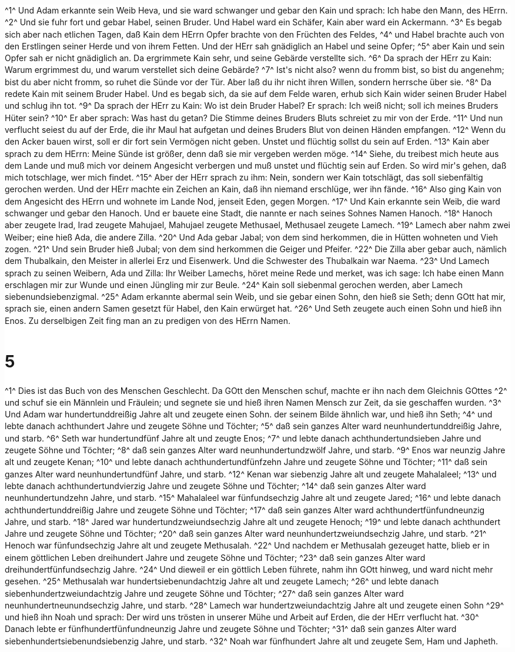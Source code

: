 ^1^ Und Adam erkannte sein Weib Heva, und sie ward schwanger und gebar den Kain und sprach: Ich habe den Mann, des HErrn. ^2^ Und sie fuhr fort und gebar Habel, seinen Bruder. Und Habel ward ein Schäfer, Kain aber ward ein Ackermann. ^3^ Es begab sich aber nach etlichen Tagen, daß Kain dem HErrn Opfer brachte von den Früchten des Feldes, ^4^ und Habel brachte auch von den Erstlingen seiner Herde und von ihrem Fetten. Und der HErr sah gnädiglich an Habel und seine Opfer; ^5^ aber Kain und sein Opfer sah er nicht gnädiglich an. Da ergrimmete Kain sehr, und seine Gebärde verstellte sich. ^6^ Da sprach der HErr zu Kain: Warum ergrimmest du, und warum verstellet sich deine Gebärde? ^7^ Ist's nicht also? wenn du fromm bist, so bist du angenehm; bist du aber nicht fromm, so ruhet die Sünde vor der Tür. Aber laß du ihr nicht ihren Willen, sondern herrsche über sie. ^8^ Da redete Kain mit seinem Bruder Habel. Und es begab sich, da sie auf dem Felde waren, erhub sich Kain wider seinen Bruder Habel und schlug ihn tot. ^9^ Da sprach der HErr zu Kain: Wo ist dein Bruder Habel? Er sprach: Ich weiß nicht; soll ich meines Bruders Hüter sein? ^10^ Er aber sprach: Was hast du getan? Die Stimme deines Bruders Bluts schreiet zu mir von der Erde. ^11^ Und nun verflucht seiest du auf der Erde, die ihr Maul hat aufgetan und deines Bruders Blut von deinen Händen empfangen. ^12^ Wenn du den Acker bauen wirst, soll er dir fort sein Vermögen nicht geben. Unstet und flüchtig sollst du sein auf Erden. ^13^ Kain aber sprach zu dem HErrn: Meine Sünde ist größer, denn daß sie mir vergeben werden möge. ^14^ Siehe, du treibest mich heute aus dem Lande und muß mich vor deinem Angesicht verbergen und muß unstet und flüchtig sein auf Erden. So wird mir's gehen, daß mich totschlage, wer mich findet. ^15^ Aber der HErr sprach zu ihm: Nein, sondern wer Kain totschlägt, das soll siebenfältig gerochen werden. Und der HErr machte ein Zeichen an Kain, daß ihn niemand erschlüge, wer ihn fände. ^16^ Also ging Kain von dem Angesicht des HErrn und wohnete im Lande Nod, jenseit Eden, gegen Morgen. ^17^ Und Kain erkannte sein Weib, die ward schwanger und gebar den Hanoch. Und er bauete eine Stadt, die nannte er nach seines Sohnes Namen Hanoch. ^18^ Hanoch aber zeugete Irad, Irad zeugete Mahujael, Mahujael zeugete Methusael, Methusael zeugete Lamech. ^19^ Lamech aber nahm zwei Weiber; eine hieß Ada, die andere Zilla. ^20^ Und Ada gebar Jabal; von dem sind herkommen, die in Hütten wohneten und Vieh zogen. ^21^ Und sein Bruder hieß Jubal; von dem sind herkommen die Geiger und Pfeifer. ^22^ Die Zilla aber gebar auch, nämlich dem Thubalkain, den Meister in allerlei Erz und Eisenwerk. Und die Schwester des Thubalkain war Naema. ^23^ Und Lamech sprach zu seinen Weibern, Ada und Zilla: Ihr Weiber Lamechs, höret meine Rede und merket, was ich sage: Ich habe einen Mann erschlagen mir zur Wunde und einen Jüngling mir zur Beule. ^24^ Kain soll siebenmal gerochen werden, aber Lamech siebenundsiebenzigmal. ^25^ Adam erkannte abermal sein Weib, und sie gebar einen Sohn, den hieß sie Seth; denn GOtt hat mir, sprach sie, einen andern Samen gesetzt für Habel, den Kain erwürget hat. ^26^ Und Seth zeugete auch einen Sohn und hieß ihn Enos. Zu derselbigen Zeit fing man an zu predigen von des HErrn Namen.

# 5
^1^ Dies ist das Buch von des Menschen Geschlecht. Da GOtt den Menschen schuf, machte er ihn nach dem Gleichnis GOttes ^2^ und schuf sie ein Männlein und Fräulein; und segnete sie und hieß ihren Namen Mensch zur Zeit, da sie geschaffen wurden. ^3^ Und Adam war hundertunddreißig Jahre alt und zeugete einen Sohn. der seinem Bilde ähnlich war, und hieß ihn Seth; ^4^ und lebte danach achthundert Jahre und zeugete Söhne und Töchter; ^5^ daß sein ganzes Alter ward neunhundertunddreißig Jahre, und starb. ^6^ Seth war hundertundfünf Jahre alt und zeugte Enos; ^7^ und lebte danach achthundertundsieben Jahre und zeugete Söhne und Töchter; ^8^ daß sein ganzes Alter ward neunhundertundzwölf Jahre, und starb. ^9^ Enos war neunzig Jahre alt und zeugete Kenan; ^10^ und lebte danach achthundertundfünfzehn Jahre und zeugete Söhne und Töchter; ^11^ daß sein ganzes Alter ward neunhundertundfünf Jahre, und starb. ^12^ Kenan war siebenzig Jahre alt und zeugete Mahalaleel; ^13^ und lebte danach achthundertundvierzig Jahre und zeugete Söhne und Töchter; ^14^ daß sein ganzes Alter ward neunhundertundzehn Jahre, und starb. ^15^ Mahalaleel war fünfundsechzig Jahre alt und zeugete Jared; ^16^ und lebte danach achthundertunddreißig Jahre und zeugete Söhne und Töchter; ^17^ daß sein ganzes Alter ward achthundertfünfundneunzig Jahre, und starb. ^18^ Jared war hundertundzweiundsechzig Jahre alt und zeugete Henoch; ^19^ und lebte danach achthundert Jahre und zeugete Söhne und Töchter; ^20^ daß sein ganzes Alter ward neunhundertzweiundsechzig Jahre, und starb. ^21^ Henoch war fünfundsechzig Jahre alt und zeugete Methusalah. ^22^ Und nachdem er Methusalah gezeuget hatte, blieb er in einem göttlichen Leben dreihundert Jahre und zeugete Söhne und Töchter; ^23^ daß sein ganzes Alter ward dreihundertfünfundsechzig Jahre. ^24^ Und dieweil er ein göttlich Leben führete, nahm ihn GOtt hinweg, und ward nicht mehr gesehen. ^25^ Methusalah war hundertsiebenundachtzig Jahre alt und zeugete Lamech; ^26^ und lebte danach siebenhundertzweiundachtzig Jahre und zeugete Söhne und Töchter; ^27^ daß sein ganzes Alter ward neunhundertneunundsechzig Jahre, und starb. ^28^ Lamech war hundertzweiundachtzig Jahre alt und zeugete einen Sohn ^29^ und hieß ihn Noah und sprach: Der wird uns trösten in unserer Mühe und Arbeit auf Erden, die der HErr verflucht hat. ^30^ Danach lebte er fünfhundertfünfundneunzig Jahre und zeugete Söhne und Töchter; ^31^ daß sein ganzes Alter ward siebenhundertsiebenundsiebenzig Jahre, und starb. ^32^ Noah war fünfhundert Jahre alt und zeugete Sem, Ham und Japheth.
